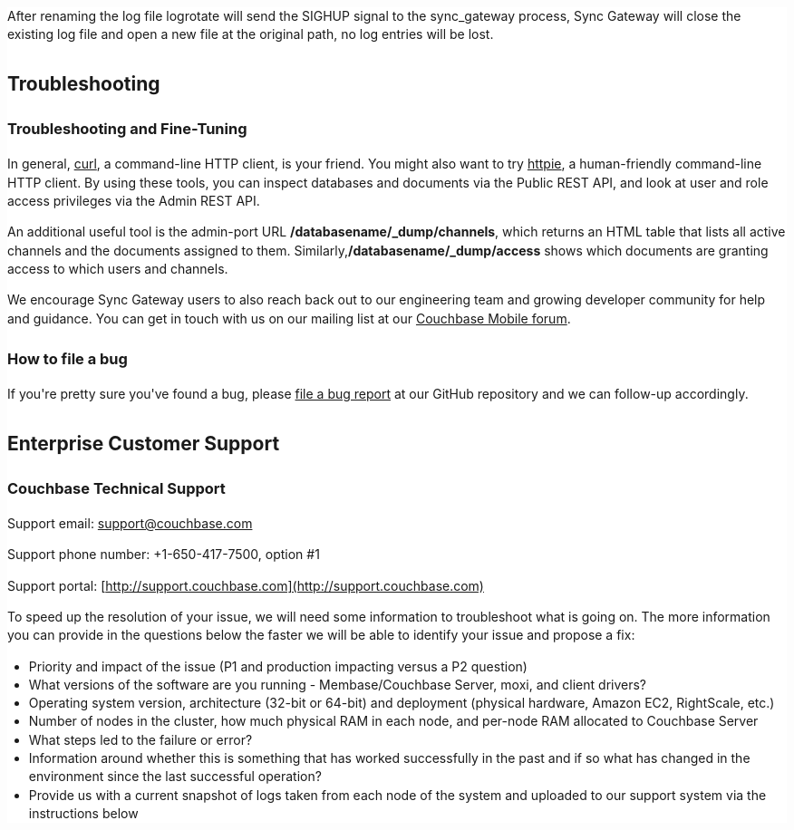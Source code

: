 After renaming the log file logrotate will send the SIGHUP signal to the sync_gateway process, Sync Gateway will close the existing log file and open a new file at the original path, no log entries will be lost.

## Troubleshooting

### Troubleshooting and Fine-Tuning

In general, [curl](https://curl.haxx.se/), a command-line HTTP client, is your friend. You might also want to try [httpie](https://github.com/jkbrzt/httpie), a human-friendly command-line HTTP client. By using these tools, you can inspect databases and documents via the Public REST API, and look at user and role access privileges via the Admin REST API.

An additional useful tool is the admin-port URL **/databasename/_dump/channels**, which returns an HTML table that lists all active channels and the documents assigned to them. Similarly,**/databasename/_dump/access** shows which documents are granting access to which users and channels.

We encourage Sync Gateway users to also reach back out to our engineering team and growing developer community for help and guidance. You can get in touch with us on our mailing list at our [Couchbase Mobile forum](https://forums.couchbase.com/c/mobile).

### How to file a bug

If you're pretty sure you've found a bug, please [file a bug report](https://github.com/couchbase/sync_gateway/issues?q=is%3Aopen) at our GitHub repository and we can follow-up accordingly.

## Enterprise Customer Support

### Couchbase Technical Support

Support email: support@couchbase.com

Support phone number: +1-650-417-7500, option #1

Support portal: [http://support.couchbase.com](http://support.couchbase.com)

To speed up the resolution of your issue, we will need some information to troubleshoot what is going on. The more information you can provide in the questions below the faster we will be able to identify your issue and propose a fix:

- Priority and impact of the issue (P1 and production impacting versus a P2 question)
- What versions of the software are you running - Membase/Couchbase Server, moxi, and client drivers?
- Operating system version, architecture (32-bit or 64-bit) and deployment (physical hardware, Amazon EC2, RightScale, etc.)
- Number of nodes in the cluster, how much physical RAM in each node, and per-node RAM allocated to Couchbase Server
- What steps led to the failure or error?
- Information around whether this is something that has worked successfully in the past and if so what has changed in the environment since the last successful operation?
- Provide us with a current snapshot of logs taken from each node of the system and uploaded to our support system via the instructions below
